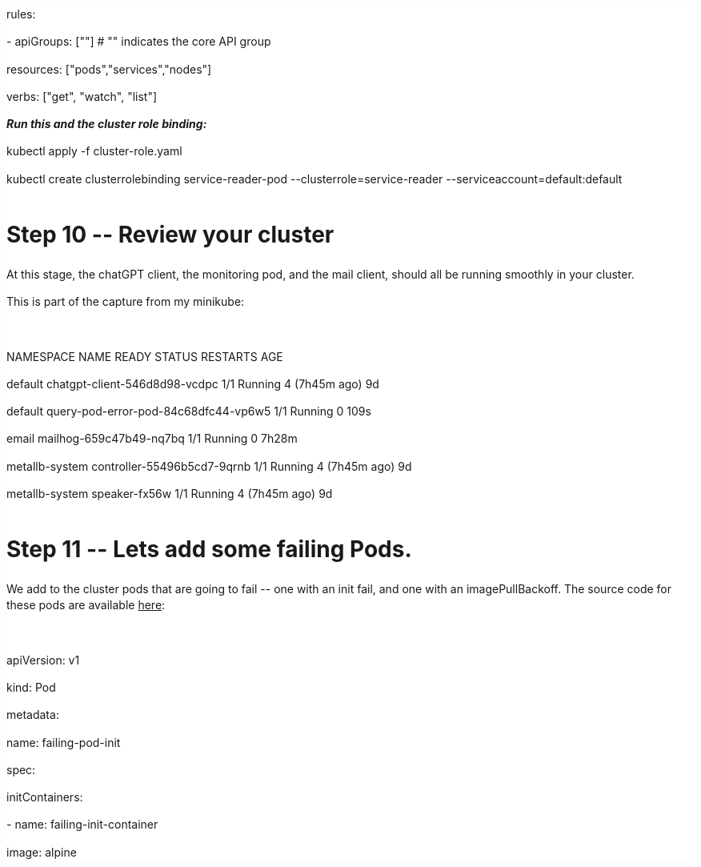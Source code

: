 rules:

\- apiGroups: \[\"\"\] \# \"\" indicates the core API group

resources: \[\"pods\",\"services\",\"nodes\"\]

verbs: \[\"get\", \"watch\", \"list\"\]

***Run this and the cluster role binding:***

﻿kubectl apply -f cluster-role.yaml

kubectl create clusterrolebinding service-reader-pod
\--clusterrole=service-reader \--serviceaccount=default:default

# Step 10 -- Review your cluster

At this stage, the chatGPT client, the monitoring pod, and the mail
client, should all be running smoothly in your cluster.

This is part of the capture from my minikube:

﻿

NAMESPACE NAME READY STATUS RESTARTS AGE

default chatgpt-client-546d8d98-vcdpc 1/1 Running 4 (7h45m ago) 9d

default query-pod-error-pod-84c68dfc44-vp6w5 1/1 Running 0 109s

email mailhog-659c47b49-nq7bq 1/1 Running 0 7h28m

metallb-system controller-55496b5cd7-9qrnb 1/1 Running 4 (7h45m ago) 9d

metallb-system speaker-fx56w 1/1 Running 4 (7h45m ago) 9d

# Step 11 -- Lets add some failing Pods.

We add to the cluster pods that are going to fail -- one with an init
fail, and one with an imagePullBackoff. The source code for these pods
are available
[here](https://github.com/maprager/chatgpt-k8s-monitoring/blob/main/deploy-pod-init-fail.yaml):

﻿

apiVersion: v1

kind: Pod

metadata:

name: failing-pod-init

spec:

initContainers:

\- name: failing-init-container

image: alpine

